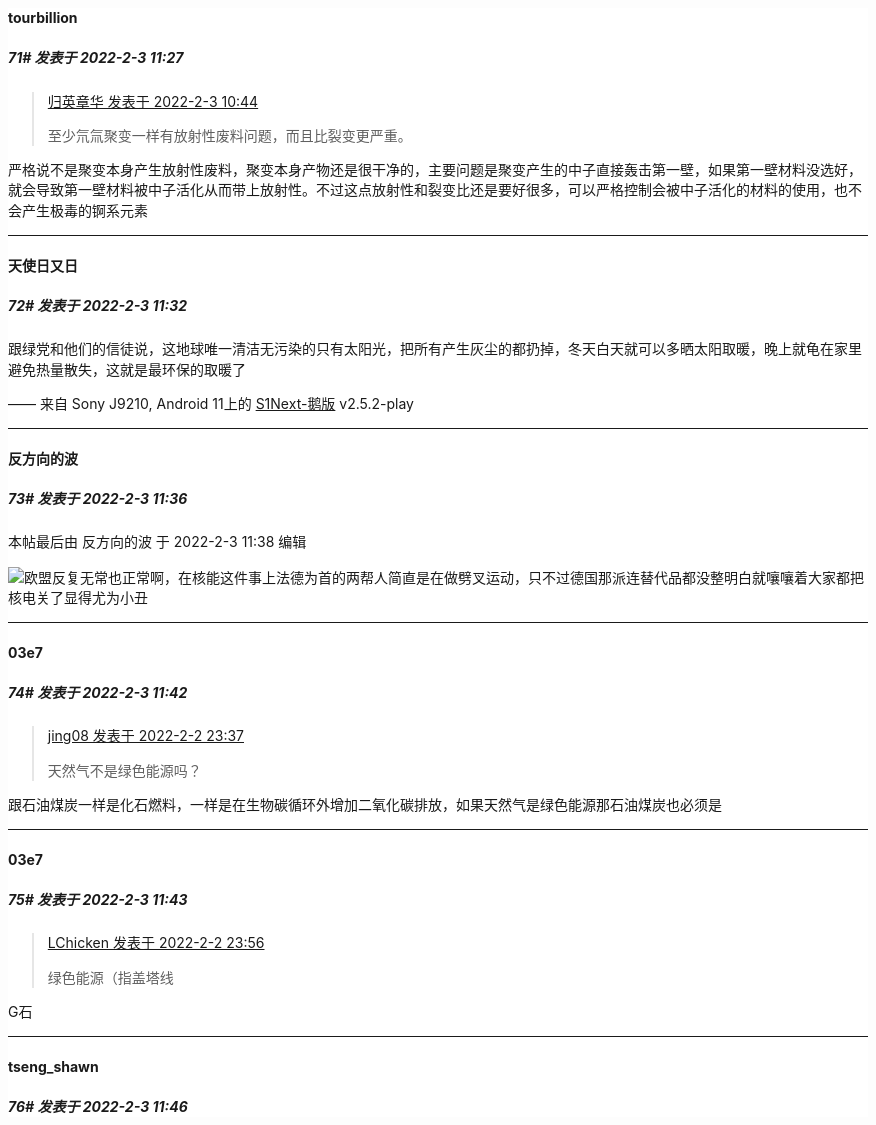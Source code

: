 ####  tourbillion  
##### 71#       发表于 2022-2-3 11:27

<blockquote><a href="httphttps://bbs.saraba1st.com/2b/forum.php?mod=redirect&amp;goto=findpost&amp;pid=54528766&amp;ptid=2050554" target="_blank">归英章华 发表于 2022-2-3 10:44</a>

至少氘氚聚变一样有放射性废料问题，而且比裂变更严重。</blockquote>
严格说不是聚变本身产生放射性废料，聚变本身产物还是很干净的，主要问题是聚变产生的中子直接轰击第一壁，如果第一壁材料没选好，就会导致第一壁材料被中子活化从而带上放射性。不过这点放射性和裂变比还是要好很多，可以严格控制会被中子活化的材料的使用，也不会产生极毒的锕系元素

*****

####  天使日又日  
##### 72#       发表于 2022-2-3 11:32

跟绿党和他们的信徒说，这地球唯一清洁无污染的只有太阳光，把所有产生灰尘的都扔掉，冬天白天就可以多晒太阳取暖，晚上就龟在家里避免热量散失，这就是最环保的取暖了

—— 来自 Sony J9210, Android 11上的 [S1Next-鹅版](https://github.com/ykrank/S1-Next/releases) v2.5.2-play

*****

####  反方向的波  
##### 73#       发表于 2022-2-3 11:36

 本帖最后由 反方向的波 于 2022-2-3 11:38 编辑 

<img src="https://static.saraba1st.com/image/smiley/face2017/049.png" referrerpolicy="no-referrer">欧盟反复无常也正常啊，在核能这件事上法德为首的两帮人简直是在做劈叉运动，只不过德国那派连替代品都没整明白就嚷嚷着大家都把核电关了显得尤为小丑

*****

####  03e7  
##### 74#       发表于 2022-2-3 11:42

<blockquote><a href="httphttps://bbs.saraba1st.com/2b/forum.php?mod=redirect&amp;goto=findpost&amp;pid=54525539&amp;ptid=2050554" target="_blank">jing08 发表于 2022-2-2 23:37</a>

天然气不是绿色能源吗？</blockquote>
跟石油煤炭一样是化石燃料，一样是在生物碳循环外增加二氧化碳排放，如果天然气是绿色能源那石油煤炭也必须是

*****

####  03e7  
##### 75#       发表于 2022-2-3 11:43

<blockquote><a href="httphttps://bbs.saraba1st.com/2b/forum.php?mod=redirect&amp;goto=findpost&amp;pid=54525744&amp;ptid=2050554" target="_blank">LChicken 发表于 2022-2-2 23:56</a>

绿色能源（指盖塔线</blockquote>
G石

*****

####  tseng_shawn  
##### 76#       发表于 2022-2-3 11:46
